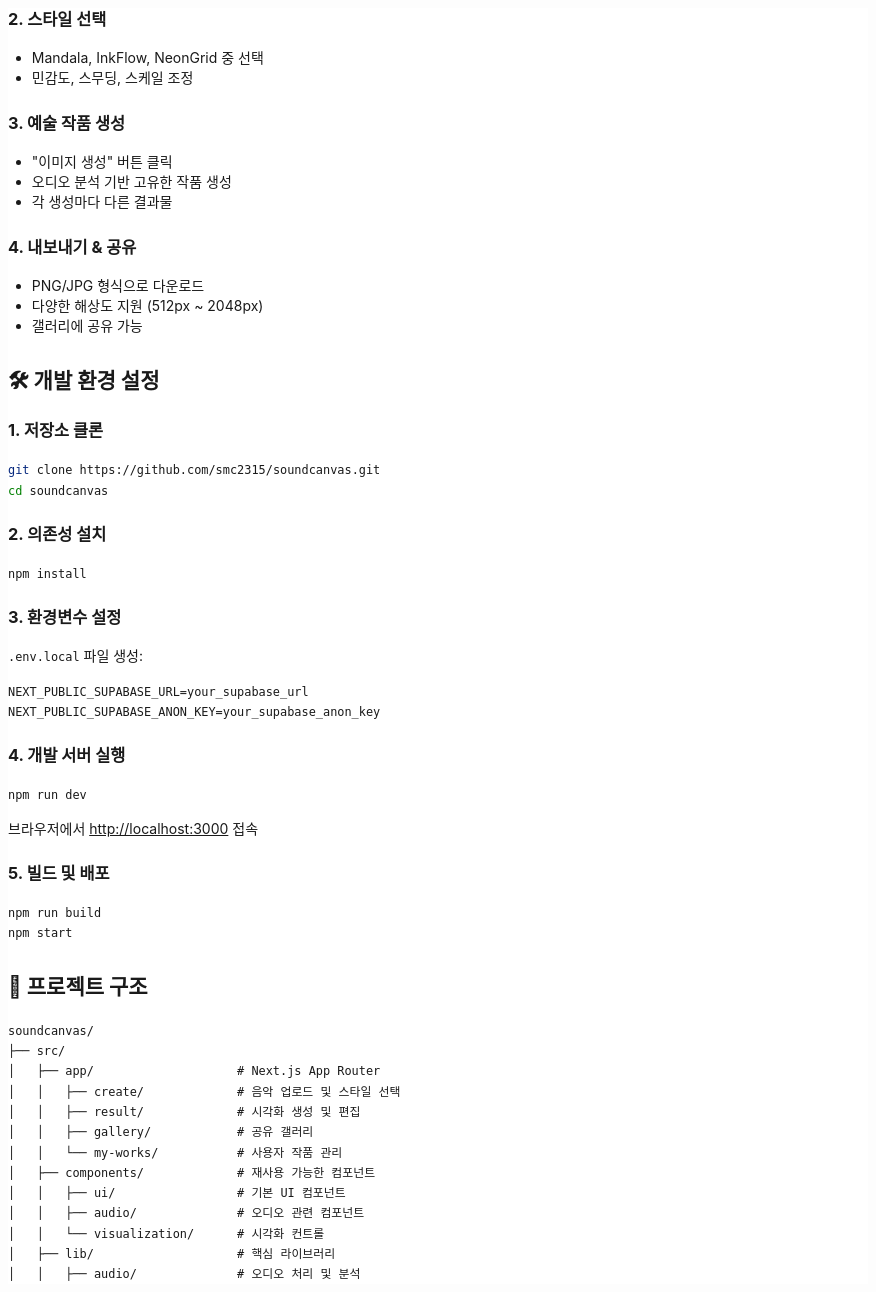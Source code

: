### 2. 스타일 선택
- Mandala, InkFlow, NeonGrid 중 선택
- 민감도, 스무딩, 스케일 조정

### 3. 예술 작품 생성
- "이미지 생성" 버튼 클릭
- 오디오 분석 기반 고유한 작품 생성
- 각 생성마다 다른 결과물

### 4. 내보내기 & 공유
- PNG/JPG 형식으로 다운로드
- 다양한 해상도 지원 (512px ~ 2048px)
- 갤러리에 공유 가능

## 🛠️ 개발 환경 설정

### 1. 저장소 클론
```bash
git clone https://github.com/smc2315/soundcanvas.git
cd soundcanvas
```

### 2. 의존성 설치
```bash
npm install
```

### 3. 환경변수 설정
`.env.local` 파일 생성:
```env
NEXT_PUBLIC_SUPABASE_URL=your_supabase_url
NEXT_PUBLIC_SUPABASE_ANON_KEY=your_supabase_anon_key
```

### 4. 개발 서버 실행
```bash
npm run dev
```

브라우저에서 [http://localhost:3000](http://localhost:3000) 접속

### 5. 빌드 및 배포
```bash
npm run build
npm start
```

## 📁 프로젝트 구조

```
soundcanvas/
├── src/
│   ├── app/                    # Next.js App Router
│   │   ├── create/             # 음악 업로드 및 스타일 선택
│   │   ├── result/             # 시각화 생성 및 편집
│   │   ├── gallery/            # 공유 갤러리
│   │   └── my-works/           # 사용자 작품 관리
│   ├── components/             # 재사용 가능한 컴포넌트
│   │   ├── ui/                 # 기본 UI 컴포넌트
│   │   ├── audio/              # 오디오 관련 컴포넌트
│   │   └── visualization/      # 시각화 컨트롤
│   ├── lib/                    # 핵심 라이브러리
│   │   ├── audio/              # 오디오 처리 및 분석
```